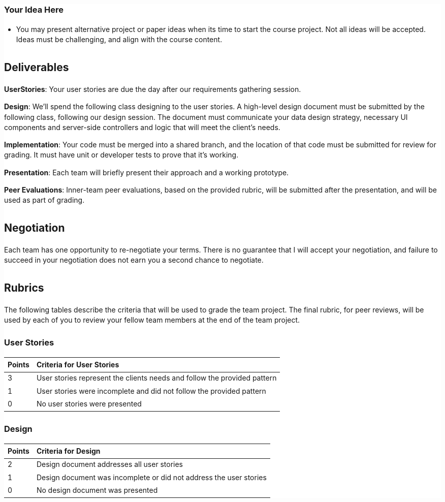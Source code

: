 ### Your Idea Here

* You may present alternative project or paper ideas when its time to start the course project. Not all ideas will be accepted. Ideas must be challenging, and align with the course content.

## Deliverables

**UserStories**: Your user stories are due the day after our requirements gathering session.

**Design**: We’ll spend the following class designing to the user stories. A high-level design document must be submitted by the following class, following our design session. The document must communicate your data design strategy, necessary UI components and server-side controllers and logic that will meet the client’s needs.

**Implementation**: Your code must be merged into a shared branch, and the location of that code must be submitted for review for grading. It must have unit or developer tests to prove that it’s working.

**Presentation**: Each team will briefly present their approach and a working prototype.

**Peer Evaluations**: Inner-team peer evaluations, based on the provided rubric, will be submitted after the presentation, and will be used as part of grading.

## Negotiation
Each team has one opportunity to re-negotiate your terms. There is no guarantee that I will accept your negotiation, and failure to succeed in your negotiation does not earn you a second chance to negotiate.

## Rubrics
The following tables describe the criteria that will be used to grade the team project. The final rubric, for peer reviews, will be used by each of you to review your fellow team members at the end of the team project.

### User Stories
| Points | Criteria for User Stories |
|:-------|:--------------------------|
|3 | User stories represent the clients needs and follow the provided pattern |
|1 | User stories were incomplete and did not follow the provided pattern |
|0 | No user stories were presented |

### Design
| Points | Criteria for Design |
|:-------|:--------------------|
| 2 | Design document addresses all user stories |
| 1 | Design document was incomplete or did not address the user stories |
| 0 | No design document was presented |
